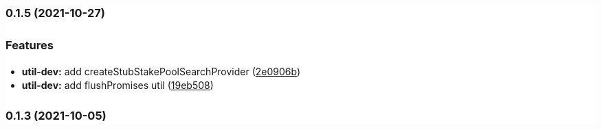 ### 0.1.5 (2021-10-27)

### Features

- **util-dev:** add createStubStakePoolSearchProvider ([2e0906b](https://github.com/input-output-hk/cardano-js-sdk/commit/2e0906bc19acdf91b805e1eb647e88aa33ed1b7b))
- **util-dev:** add flushPromises util ([19eb508](https://github.com/input-output-hk/cardano-js-sdk/commit/19eb508af9c5364f9db604cfe4705857cd62f720))

### 0.1.3 (2021-10-05)
